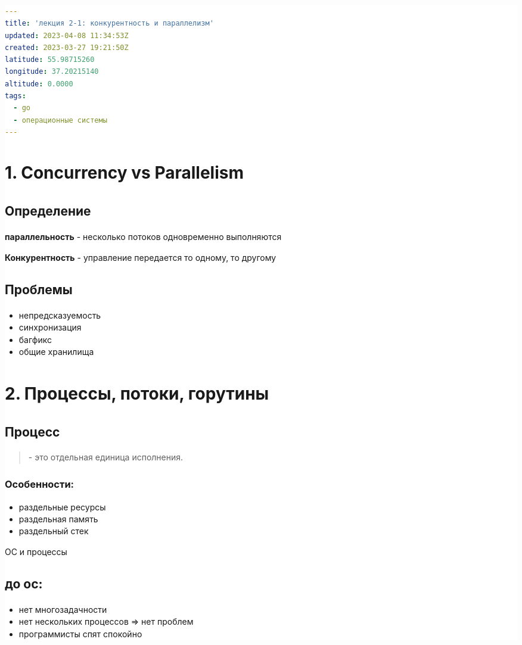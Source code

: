 ```yaml
---
title: 'лекция 2-1: конкурентность и параллелизм'
updated: 2023-04-08 11:34:53Z
created: 2023-03-27 19:21:50Z
latitude: 55.98715260
longitude: 37.20215140
altitude: 0.0000
tags:
  - go
  - операционные системы
---
```


# 1\. Concurrency vs Parallelism

## Определение

**параллельность** \- несколько потоков одновременно выполняются

**Конкурентность** \- управление передается то одному, то другому

## Проблемы

- непредсказуемость
- синхронизация
- багфикс
- общие хранилища

# 2\. Процессы, потоки, горутины

## Процесс

> \- это отдельная единица исполнения.

### Особенности:

- раздельные ресурсы
- раздельная память
- раздельный стек

ОС и процессы

## до ос:

- нет многозадачности
- нет нескольких процессов =\> нет проблем
- программисты спят спокойно
